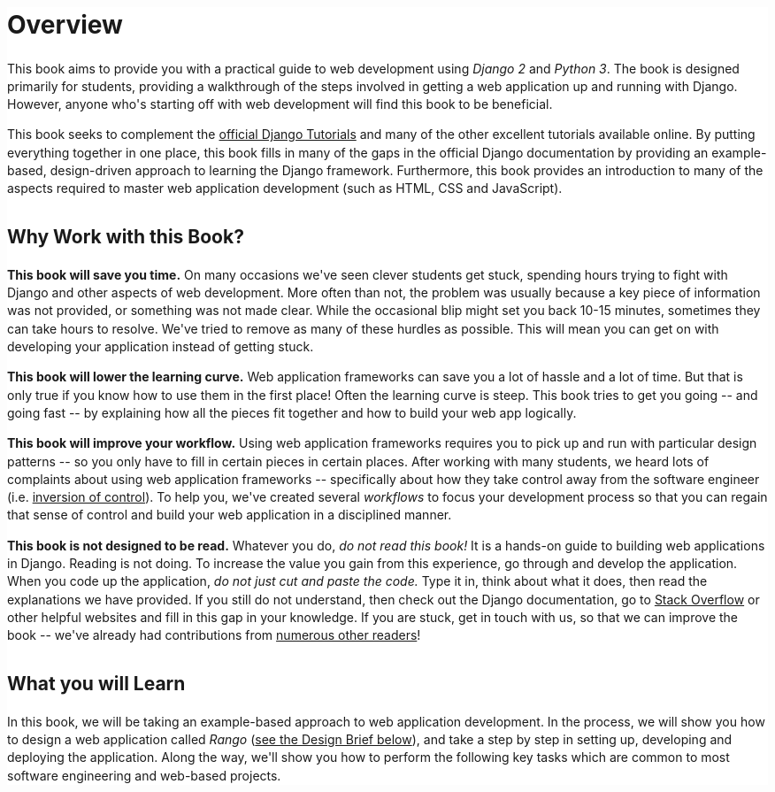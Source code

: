 # Overview
This book aims to provide you with a practical guide to web development using *Django 2* and *Python 3*. The book is designed primarily for students, providing a walkthrough of the steps involved in getting a web application up and running with Django. However, anyone who's starting off with web development will find this book to be beneficial.

This book seeks to complement the [official Django Tutorials](https://docs.djangoproject.com/en/2.1/intro/tutorial01/) and many of the other excellent tutorials available online. By putting everything together in one place, this book fills in many of the gaps in the official Django documentation by providing an example-based, design-driven approach to learning the Django framework. Furthermore, this book provides an introduction to many of the aspects required to master web application development (such as HTML, CSS and JavaScript). 

## Why Work with this Book?
**This book will save you time.** On many occasions we've seen clever students get stuck, spending hours trying to fight with Django and other aspects of web development. More often than not, the problem was usually because a key piece of information was not provided, or something was not made clear. While the occasional blip might set you back 10-15 minutes, sometimes they can take hours to resolve. We've tried to remove as many of these hurdles as possible. This will mean you can get on with developing your application instead of getting stuck.

**This book will lower the learning curve.** Web application frameworks can save you a lot of hassle and a lot of time. But that is only true if you know how to use them in the first place! Often the learning curve is steep. This book tries to get you going -- and going fast -- by explaining how all the pieces fit together and how to build your web app logically.

**This book will improve your workflow.** Using web application frameworks requires you to pick up and run with particular design patterns -- so you only have to fill in certain pieces in certain places. After working with many students, we heard lots of complaints about using web application frameworks -- specifically about how they take control away from the software engineer (i.e. [inversion of control](https://en.wikipedia.org/wiki/Inversion_of_control)).  To help you, we've created several *workflows* to focus your development process so that you can regain that sense of control and build your web application in a disciplined manner.

**This book is not designed to be read.** Whatever you do, *do not read this book!* It is a hands-on guide to building web applications in Django. Reading is not doing. To increase the value you gain from this experience, go through and develop the application. When you code up the application, *do not just cut and paste the code.* Type it in, think about what it does, then read the explanations we have provided. If you still do not understand, then check out the Django documentation, go to [Stack Overflow](http://stackoverflow.com/questions/tagged/django) or other helpful websites and fill in this gap in your knowledge. If you are stuck, get in touch with us, so that we can improve the book -- we've already had contributions from [numerous other readers](#sec-final-thoughts-acks)!

## What you will Learn
In this book, we will be taking an example-based approach to web application development. In the process, we will show you how to design a web application called *Rango* ([see the Design Brief below](#overview-design-brief-label)), and take a step by step in setting up, developing and deploying the application. Along the way, we'll show you how to perform the following key tasks which are common to most software engineering and web-based projects.
